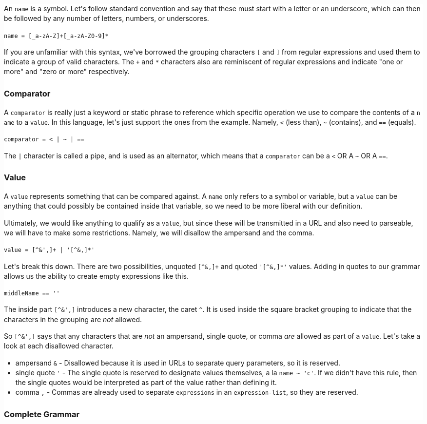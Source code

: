 An `name` is a symbol. Let's follow standard convention and say that these must start with a letter or an underscore, which can then be followed by any number of letters, numbers, or underscores.

    name = [_a-zA-Z]+[_a-zA-Z0-9]*
    

If you are unfamiliar with this syntax, we've borrowed the grouping characters `[` and `]` from regular expressions and used them to indicate a group of valid characters. The `+` and `*` characters also are reminiscent of regular expressions and indicate "one or more" and "zero or more" respectively.

### Comparator

A `comparator` is really just a keyword or static phrase to reference which specific operation we use to compare the contents of a `name` to a `value`. In this language, let's just support the ones from the example. Namely, `<` (less than), `~` (contains), and `==` (equals).

    comparator = < | ~ | ==
    

The `|` character is called a pipe, and is used as an alternator, which means that a `comparator` can be a `<` OR A `~` OR A `==`.

### Value

A `value` represents something that can be compared against. A `name` only refers to a symbol or variable, but a `value` can be anything that could possibly be contained inside that variable, so we need to be more liberal with our definition.

Ultimately, we would like anything to qualify as a `value`, but since these will be transmitted in a URL and also need to parseable, we will have to make some restrictions. Namely, we will disallow the ampersand and the comma.

    value = [^&',]+ | '[^&,]*'
    

Let's break this down. There are two possibilities, unquoted `[^&,]+` and quoted `'[^&,]*'` values. Adding in quotes to our grammar allows us the ability to create empty expressions like this.

    middleName == ''
    

The inside part `[^&',]` introduces a new character, the caret `^`. It is used inside the square bracket grouping to indicate that the characters in the grouping are *not* allowed.

So `[^&',]` says that any characters that are *not* an ampersand, single quote, or comma *are* allowed as part of a `value`. Let's take a look at each disallowed character.

*   ampersand `&` - Disallowed because it is used in URLs to separate query parameters, so it is reserved.
*   single quote `'` - The single quote is reserved to designate values themselves, a la `name ~ 'c'`. If we didn't have this rule, then the single quotes would be interpreted as part of the value rather than defining it.
*   comma `,` - Commas are already used to separate `expressions` in an `expression-list`, so they are reserved.

### Complete Grammar


 [1]: http://www.scala-lang.org/api/2.10.4/index.html#scala.util.parsing.combinator.RegexParsers
 [2]: http://www.scala-lang.org/api/2.10.4/index.html#scala.util.parsing.combinator.Parsers